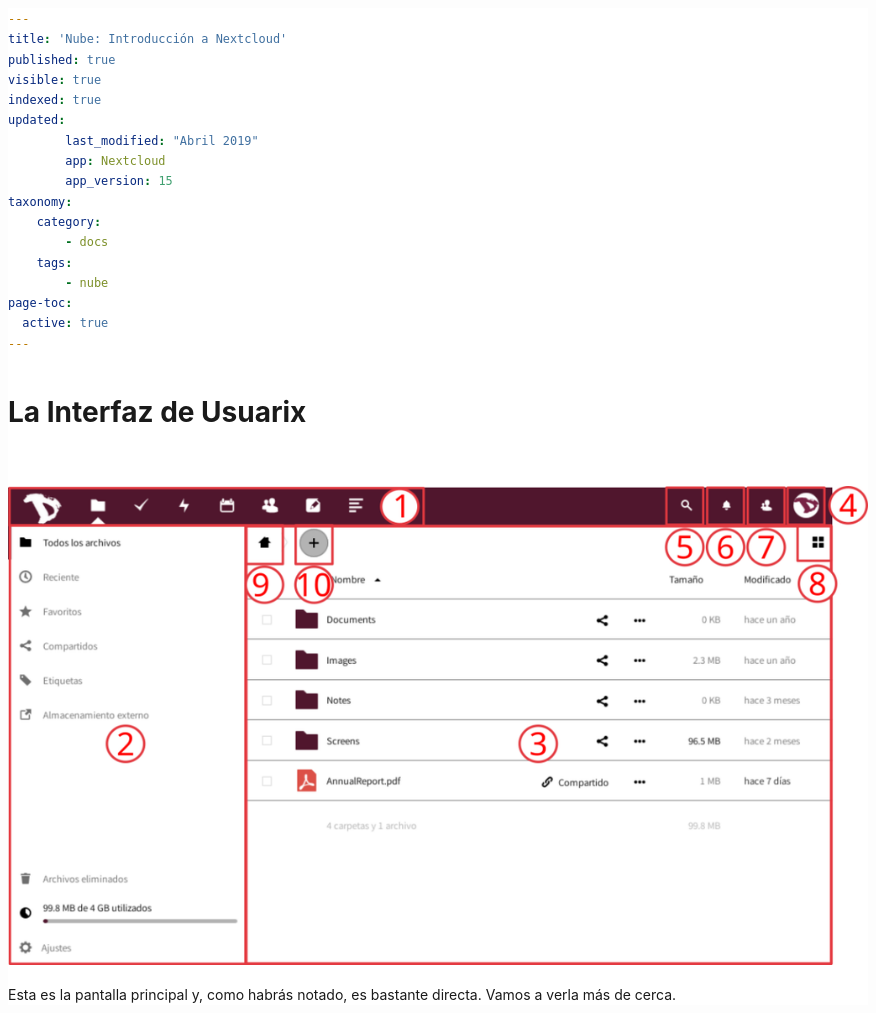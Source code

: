 ```yaml
---
title: 'Nube: Introducción a Nextcloud'
published: true
visible: true
indexed: true
updated:
        last_modified: "Abril 2019"
        app: Nextcloud
        app_version: 15
taxonomy:
    category:
        - docs
    tags:
        - nube
page-toc:
  active: true
---
```


# La Interfaz de Usuarix

<br>

![](es/interface.png)

Esta es la pantalla principal y, como habrás notado, es bastante directa. Vamos a verla más de cerca.
